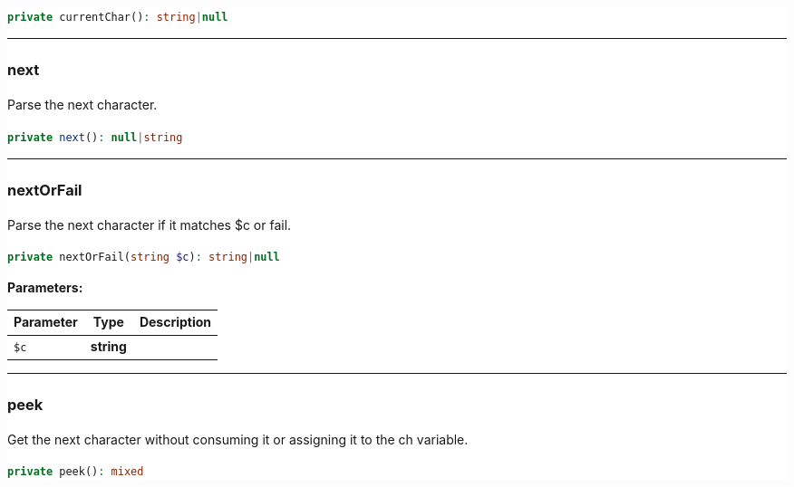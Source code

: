 ```php
private currentChar(): string|null
```











***

### next

Parse the next character.

```php
private next(): null|string
```











***

### nextOrFail

Parse the next character if it matches $c or fail.

```php
private nextOrFail(string $c): string|null
```








**Parameters:**

| Parameter | Type | Description |
|-----------|------|-------------|
| `$c` | **string** |  |




***

### peek

Get the next character without consuming it or
assigning it to the ch variable.

```php
private peek(): mixed
```
